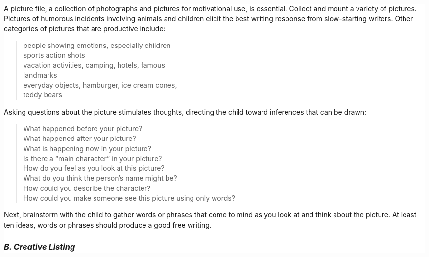   A picture file, a collection of photographs and pictures for motivational use, is essential. Collect and mount a variety of pictures. Pictures of humorous incidents involving animals and children elicit the best writing response from slow-starting writers. Other categories of pictures that are productive include:
 </p>
<blockquote>
  <dl>
   <dt>
    people showing emotions, especially children
    <dt>
     sports action shots
     <dt>
      vacation activities, camping, hotels, famous
      <dt>
       landmarks
       <dt>
        everyday objects, hamburger, ice cream cones,
        <dt>
         teddy bears
        </dt>
       </dt>
      </dt>
     </dt>
    </dt>
   </dt>
  </dl>
 </blockquote>
 Asking questions about the picture stimulates thoughts, directing the child toward inferences that can be drawn:
<blockquote>
  <dl>
   <dt>
    What happened before your picture?
    <dt>
     What happened after your picture?
     <dt>
      What is happening now in your picture?
      <dt>
       Is there a “main character” in your picture?
       <dt>
        How do you feel as you look at this picture?
        <dt>
         What do you think the person’s name might be?
         <dt>
          How could you describe the character?
          <dt>
           How could you make someone see this picture using only words?
          </dt>
         </dt>
        </dt>
       </dt>
      </dt>
     </dt>
    </dt>
   </dt>
  </dl>
 </blockquote>
 Next, brainstorm with the child to gather words or phrases that come to mind as you look at and think about the picture. At least ten ideas, words or phrases should produce a good free writing.
<h3>
  <i>
   B. Creative Listing
  </i>
 </h3>
